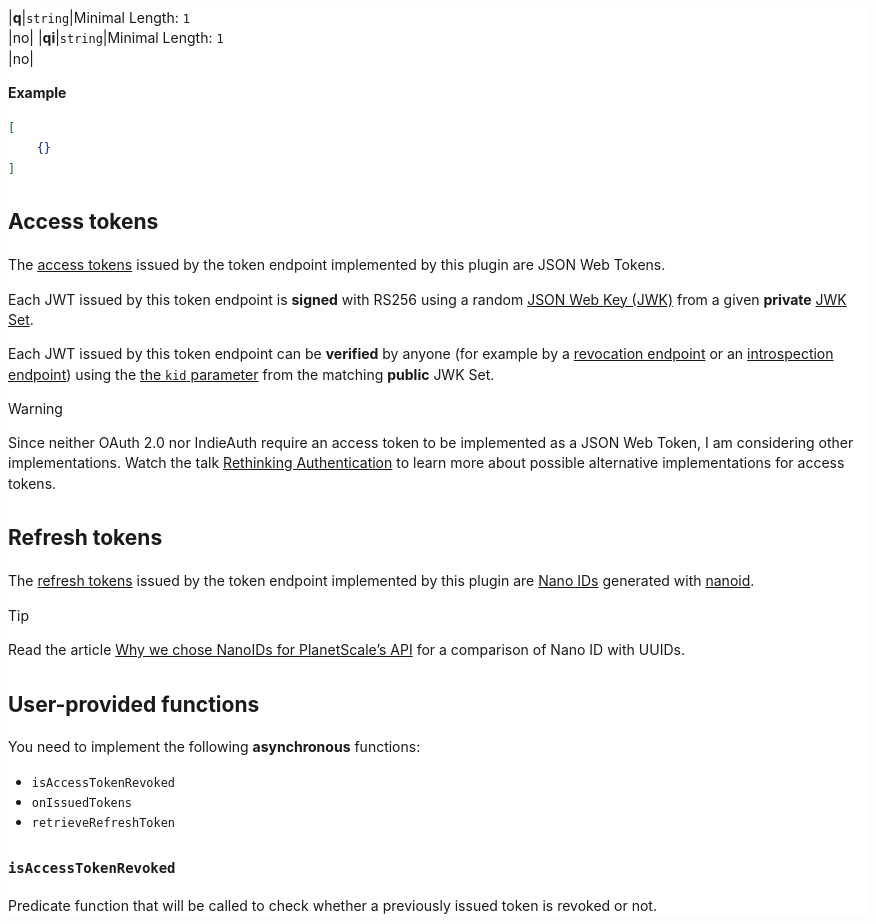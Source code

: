 |**q**|`string`|Minimal Length: `1`<br/>|no|
|**qi**|`string`|Minimal Length: `1`<br/>|no|

**Example**

```json
[
    {}
]
```

## Access tokens

The [access tokens](https://datatracker.ietf.org/doc/html/rfc6749#section-1.4) issued by the token endpoint implemented by this plugin are JSON Web Tokens.

Each JWT issued by this token endpoint is **signed** with RS256 using a random [JSON Web Key (JWK)](https://datatracker.ietf.org/doc/html/rfc7517) from a given **private** [JWK Set](https://datatracker.ietf.org/doc/html/rfc7517#section-5).

Each JWT issued by this token endpoint can be **verified** by anyone (for example by a [revocation endpoint](https://www.rfc-editor.org/rfc/rfc7009) or an [introspection endpoint](https://datatracker.ietf.org/doc/html/rfc7662)) using the [the `kid` parameter](https://datatracker.ietf.org/doc/html/rfc7517#section-4.5) from the matching **public** JWK Set.

> [!WARNING]
> Since neither OAuth 2.0 nor IndieAuth require an access token to be implemented as a JSON Web Token, I am considering other implementations. Watch the talk [Rethinking Authentication](https://youtu.be/VhRbvTdX9Ug?si=nvl3HvbzzdTPCght) to learn more about possible alternative implementations for access tokens.

## Refresh tokens

The [refresh tokens](https://indieauth.spec.indieweb.org/#refresh-tokens) issued by the token endpoint implemented by this plugin are [Nano IDs](https://zelark.github.io/nano-id-cc/) generated with [nanoid](https://github.com/ai/nanoid).

> [!TIP]
> Read the article [Why we chose NanoIDs for PlanetScale’s API](https://planetscale.com/blog/why-we-chose-nanoids-for-planetscales-api) for a comparison of Nano ID with UUIDs.

## User-provided functions

You need to implement the following **asynchronous** functions:

- `isAccessTokenRevoked`
- `onIssuedTokens`
- `retrieveRefreshToken`

### `isAccessTokenRevoked`

Predicate function that will be called to check whether a previously issued token is revoked or not.
